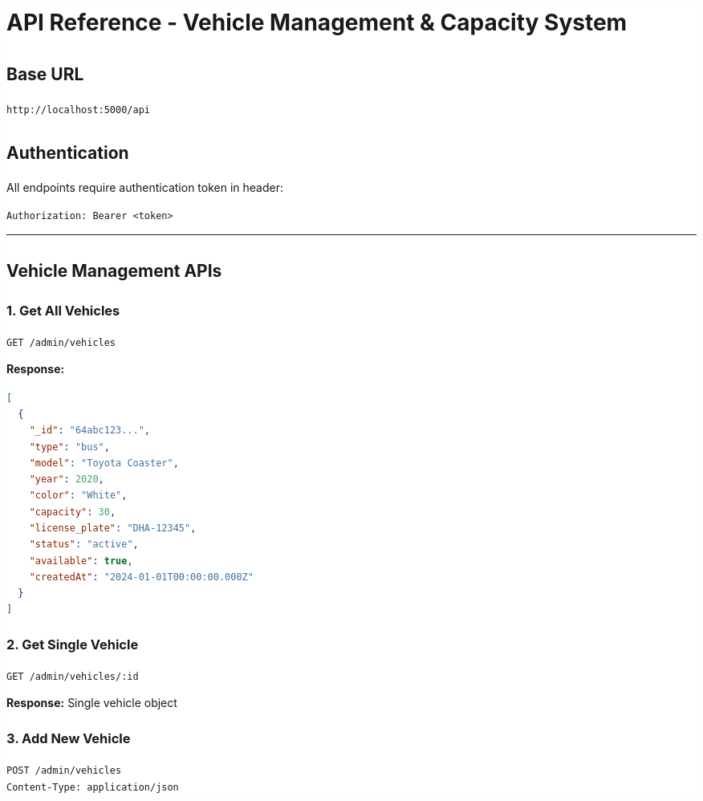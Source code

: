 # API Reference - Vehicle Management & Capacity System

## Base URL
```
http://localhost:5000/api
```

## Authentication
All endpoints require authentication token in header:
```
Authorization: Bearer <token>
```

---

## Vehicle Management APIs

### 1. Get All Vehicles
```http
GET /admin/vehicles
```

**Response:**
```json
[
  {
    "_id": "64abc123...",
    "type": "bus",
    "model": "Toyota Coaster",
    "year": 2020,
    "color": "White",
    "capacity": 30,
    "license_plate": "DHA-12345",
    "status": "active",
    "available": true,
    "createdAt": "2024-01-01T00:00:00.000Z"
  }
]
```

### 2. Get Single Vehicle
```http
GET /admin/vehicles/:id
```

**Response:** Single vehicle object

### 3. Add New Vehicle
```http
POST /admin/vehicles
Content-Type: application/json
```
